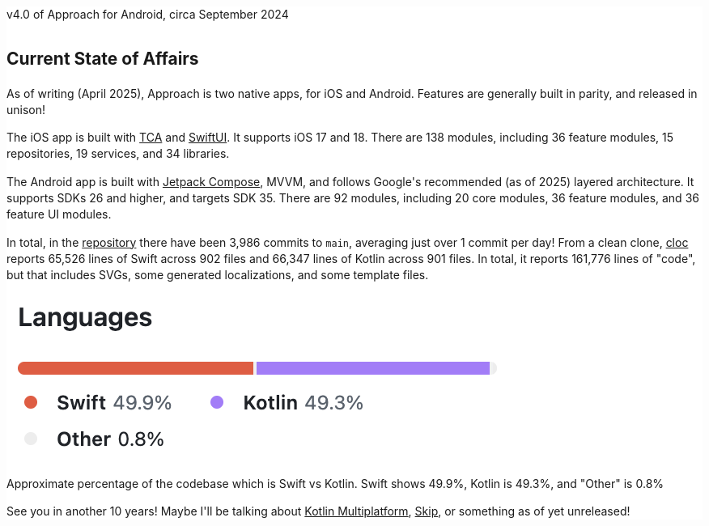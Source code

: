 <figcaption>v4.0 of Approach for Android, circa September 2024</figcaption>

## Current State of Affairs

As of writing (April 2025), Approach is two native apps, for iOS and Android. Features are generally built in parity, and released in unison!

The iOS app is built with [TCA](https://github.com/pointfreeco/swift-composable-architecture) and [SwiftUI](https://developer.apple.com/xcode/swiftui/). It supports iOS 17 and 18. There are 138 modules, including 36 feature modules, 15 repositories, 19 services, and 34 libraries.

The Android app is built with [Jetpack Compose](https://developer.android.com/compose), MVVM, and follows Google's recommended (as of 2025) layered architecture. It supports SDKs 26 and higher, and targets SDK 35. There are 92 modules, including 20 core modules, 36 feature modules, and 36 feature UI modules.

In total, in the [repository](https://github.com/autoreleasefool/approach) there have been 3,986 commits to `main`, averaging just over 1 commit per day! From a clean clone, [cloc](https://github.com/AlDanial/cloc) reports 65,526 lines of Swift across 902 files and 66,347 lines of Kotlin across 901 files. In total, it reports 161,776 lines of "code", but that includes SVGs, some generated localizations, and some template files.

![Approximate percentage of the codebase which is Swift vs Kotlin. Swift shows 49.9%, Kotlin is 49.3%, and "Other" is 0.8%](/assets/posts/10-years-of-approach-languages.png)

<figcaption>Approximate percentage of the codebase which is Swift vs Kotlin. Swift shows 49.9%, Kotlin is 49.3%, and "Other" is 0.8%</figcaption>

See you in another 10 years! Maybe I'll be talking about [Kotlin Multiplatform](https://android-developers.googleblog.com/2024/05/android-support-for-kotlin-multiplatform-to-share-business-logic-across-mobile-web-server-desktop.html), [Skip](https://skip.tools/), or something as of yet unreleased!
